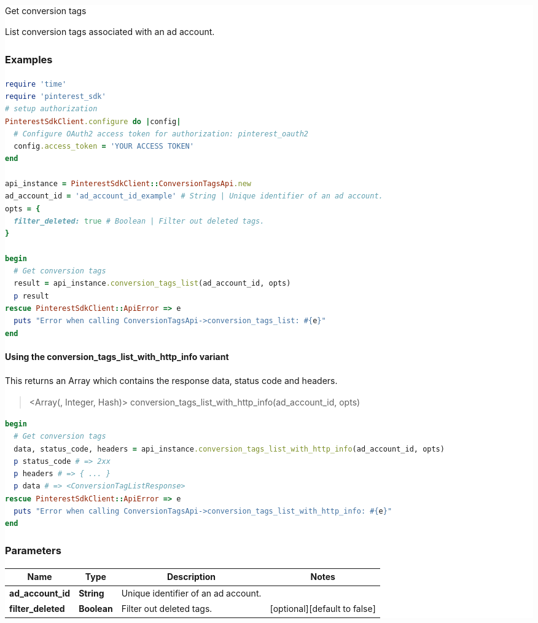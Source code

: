 Get conversion tags

List conversion tags associated with an ad account.

### Examples

```ruby
require 'time'
require 'pinterest_sdk'
# setup authorization
PinterestSdkClient.configure do |config|
  # Configure OAuth2 access token for authorization: pinterest_oauth2
  config.access_token = 'YOUR ACCESS TOKEN'
end

api_instance = PinterestSdkClient::ConversionTagsApi.new
ad_account_id = 'ad_account_id_example' # String | Unique identifier of an ad account.
opts = {
  filter_deleted: true # Boolean | Filter out deleted tags.
}

begin
  # Get conversion tags
  result = api_instance.conversion_tags_list(ad_account_id, opts)
  p result
rescue PinterestSdkClient::ApiError => e
  puts "Error when calling ConversionTagsApi->conversion_tags_list: #{e}"
end
```

#### Using the conversion_tags_list_with_http_info variant

This returns an Array which contains the response data, status code and headers.

> <Array(<ConversionTagListResponse>, Integer, Hash)> conversion_tags_list_with_http_info(ad_account_id, opts)

```ruby
begin
  # Get conversion tags
  data, status_code, headers = api_instance.conversion_tags_list_with_http_info(ad_account_id, opts)
  p status_code # => 2xx
  p headers # => { ... }
  p data # => <ConversionTagListResponse>
rescue PinterestSdkClient::ApiError => e
  puts "Error when calling ConversionTagsApi->conversion_tags_list_with_http_info: #{e}"
end
```

### Parameters

| Name | Type | Description | Notes |
| ---- | ---- | ----------- | ----- |
| **ad_account_id** | **String** | Unique identifier of an ad account. |  |
| **filter_deleted** | **Boolean** | Filter out deleted tags. | [optional][default to false] |
